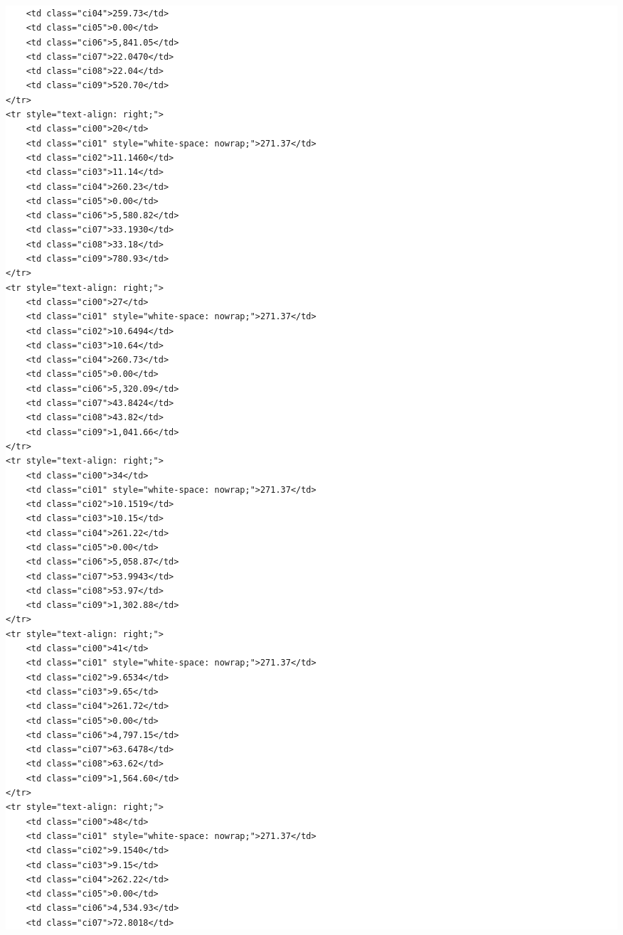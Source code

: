         <td class="ci04">259.73</td>
        <td class="ci05">0.00</td>
        <td class="ci06">5,841.05</td>
        <td class="ci07">22.0470</td>
        <td class="ci08">22.04</td>
        <td class="ci09">520.70</td>
    </tr>
    <tr style="text-align: right;">
        <td class="ci00">20</td>
        <td class="ci01" style="white-space: nowrap;">271.37</td>
        <td class="ci02">11.1460</td>
        <td class="ci03">11.14</td>
        <td class="ci04">260.23</td>
        <td class="ci05">0.00</td>
        <td class="ci06">5,580.82</td>
        <td class="ci07">33.1930</td>
        <td class="ci08">33.18</td>
        <td class="ci09">780.93</td>
    </tr>
    <tr style="text-align: right;">
        <td class="ci00">27</td>
        <td class="ci01" style="white-space: nowrap;">271.37</td>
        <td class="ci02">10.6494</td>
        <td class="ci03">10.64</td>
        <td class="ci04">260.73</td>
        <td class="ci05">0.00</td>
        <td class="ci06">5,320.09</td>
        <td class="ci07">43.8424</td>
        <td class="ci08">43.82</td>
        <td class="ci09">1,041.66</td>
    </tr>
    <tr style="text-align: right;">
        <td class="ci00">34</td>
        <td class="ci01" style="white-space: nowrap;">271.37</td>
        <td class="ci02">10.1519</td>
        <td class="ci03">10.15</td>
        <td class="ci04">261.22</td>
        <td class="ci05">0.00</td>
        <td class="ci06">5,058.87</td>
        <td class="ci07">53.9943</td>
        <td class="ci08">53.97</td>
        <td class="ci09">1,302.88</td>
    </tr>
    <tr style="text-align: right;">
        <td class="ci00">41</td>
        <td class="ci01" style="white-space: nowrap;">271.37</td>
        <td class="ci02">9.6534</td>
        <td class="ci03">9.65</td>
        <td class="ci04">261.72</td>
        <td class="ci05">0.00</td>
        <td class="ci06">4,797.15</td>
        <td class="ci07">63.6478</td>
        <td class="ci08">63.62</td>
        <td class="ci09">1,564.60</td>
    </tr>
    <tr style="text-align: right;">
        <td class="ci00">48</td>
        <td class="ci01" style="white-space: nowrap;">271.37</td>
        <td class="ci02">9.1540</td>
        <td class="ci03">9.15</td>
        <td class="ci04">262.22</td>
        <td class="ci05">0.00</td>
        <td class="ci06">4,534.93</td>
        <td class="ci07">72.8018</td>